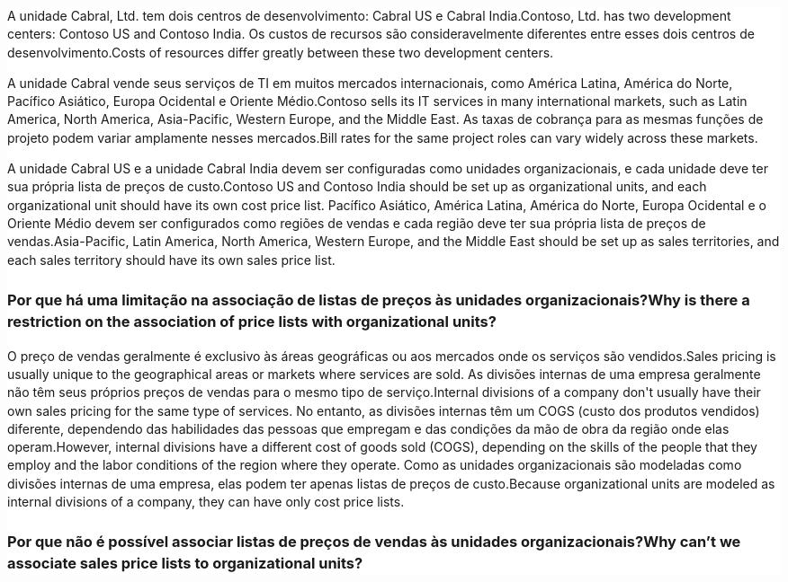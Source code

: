 <span data-ttu-id="85e75-161">A unidade Cabral, Ltd. tem dois centros de desenvolvimento: Cabral US e Cabral India.</span><span class="sxs-lookup"><span data-stu-id="85e75-161">Contoso, Ltd. has two development centers: Contoso US and Contoso India.</span></span> <span data-ttu-id="85e75-162">Os custos de recursos são consideravelmente diferentes entre esses dois centros de desenvolvimento.</span><span class="sxs-lookup"><span data-stu-id="85e75-162">Costs of resources differ greatly between these two development centers.</span></span>

<span data-ttu-id="85e75-163">A unidade Cabral vende seus serviços de TI em muitos mercados internacionais, como América Latina, América do Norte, Pacífico Asiático, Europa Ocidental e Oriente Médio.</span><span class="sxs-lookup"><span data-stu-id="85e75-163">Contoso sells its IT services in many international markets, such as Latin America, North America, Asia-Pacific, Western Europe, and the Middle East.</span></span> <span data-ttu-id="85e75-164">As taxas de cobrança para as mesmas funções de projeto podem variar amplamente nesses mercados.</span><span class="sxs-lookup"><span data-stu-id="85e75-164">Bill rates for the same project roles can vary widely across these markets.</span></span>

<span data-ttu-id="85e75-165">A unidade Cabral US e a unidade Cabral India devem ser configuradas como unidades organizacionais, e cada unidade deve ter sua própria lista de preços de custo.</span><span class="sxs-lookup"><span data-stu-id="85e75-165">Contoso US and Contoso India should be set up as organizational units, and each organizational unit should have its own cost price list.</span></span> <span data-ttu-id="85e75-166">Pacífico Asiático, América Latina, América do Norte, Europa Ocidental e o Oriente Médio devem ser configurados como regiões de vendas e cada região deve ter sua própria lista de preços de vendas.</span><span class="sxs-lookup"><span data-stu-id="85e75-166">Asia-Pacific, Latin America, North America, Western Europe, and the Middle East should be set up as sales territories, and each sales territory should have its own sales price list.</span></span>

### <a name="why-is-there-a-restriction-on-the-association-of-price-lists-with-organizational-units"></a><span data-ttu-id="85e75-167">Por que há uma limitação na associação de listas de preços às unidades organizacionais?</span><span class="sxs-lookup"><span data-stu-id="85e75-167">Why is there a restriction on the association of price lists with organizational units?</span></span> 

<span data-ttu-id="85e75-168">O preço de vendas geralmente é exclusivo às áreas geográficas ou aos mercados onde os serviços são vendidos.</span><span class="sxs-lookup"><span data-stu-id="85e75-168">Sales pricing is usually unique to the geographical areas or markets where services are sold.</span></span> <span data-ttu-id="85e75-169">As divisões internas de uma empresa geralmente não têm seus próprios preços de vendas para o mesmo tipo de serviço.</span><span class="sxs-lookup"><span data-stu-id="85e75-169">Internal divisions of a company don't usually have their own sales pricing for the same type of services.</span></span> <span data-ttu-id="85e75-170">No entanto, as divisões internas têm um COGS (custo dos produtos vendidos) diferente, dependendo das habilidades das pessoas que empregam e das condições da mão de obra da região onde elas operam.</span><span class="sxs-lookup"><span data-stu-id="85e75-170">However, internal divisions have a different cost of goods sold (COGS), depending on the skills of the people that they employ and the labor conditions of the region where they operate.</span></span> <span data-ttu-id="85e75-171">Como as unidades organizacionais são modeladas como divisões internas de uma empresa, elas podem ter apenas listas de preços de custo.</span><span class="sxs-lookup"><span data-stu-id="85e75-171">Because organizational units are modeled as internal divisions of a company, they can have only cost price lists.</span></span>

### <a name="why-cant-we-associate-sales-price-lists-to-organizational-units"></a><span data-ttu-id="85e75-172">Por que não é possível associar listas de preços de vendas às unidades organizacionais?</span><span class="sxs-lookup"><span data-stu-id="85e75-172">Why can’t we associate sales price lists to organizational units?</span></span>
